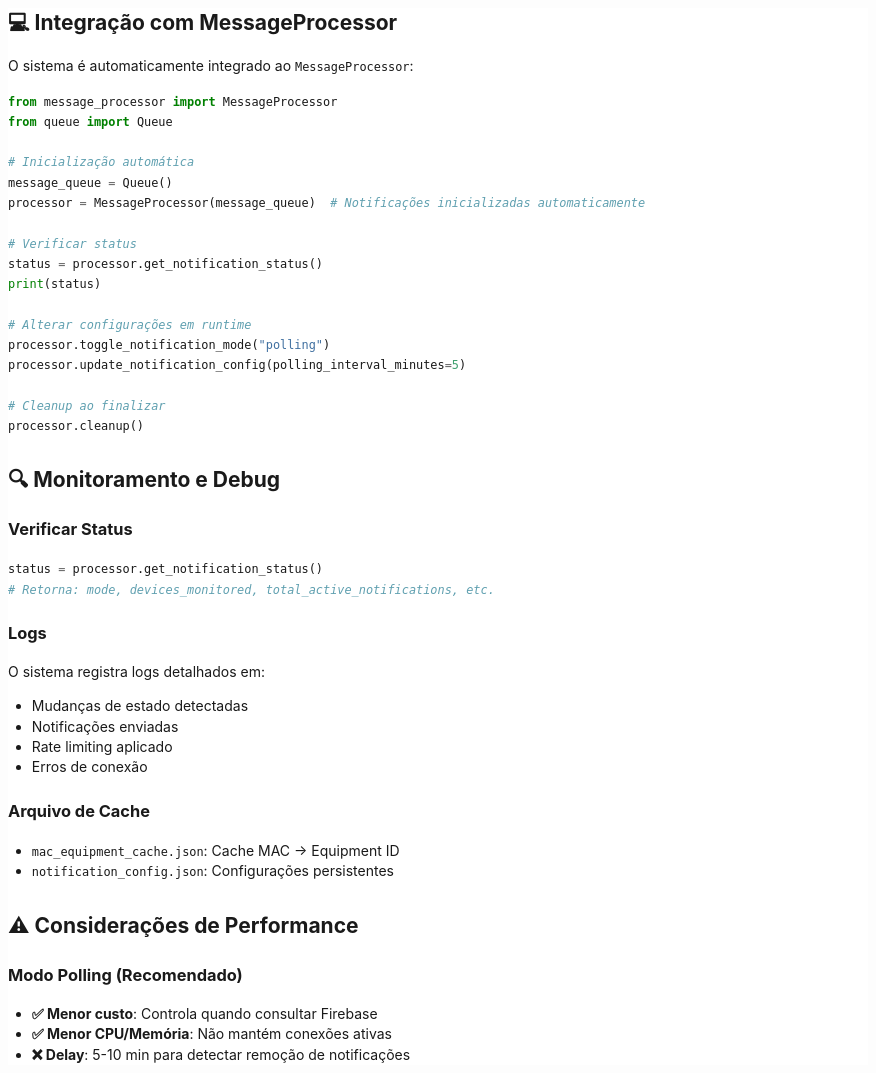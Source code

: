 ## 💻 Integração com MessageProcessor

O sistema é automaticamente integrado ao `MessageProcessor`:

```python
from message_processor import MessageProcessor
from queue import Queue

# Inicialização automática
message_queue = Queue()
processor = MessageProcessor(message_queue)  # Notificações inicializadas automaticamente

# Verificar status
status = processor.get_notification_status()
print(status)

# Alterar configurações em runtime
processor.toggle_notification_mode("polling")
processor.update_notification_config(polling_interval_minutes=5)

# Cleanup ao finalizar
processor.cleanup()
```

## 🔍 Monitoramento e Debug

### Verificar Status
```python
status = processor.get_notification_status()
# Retorna: mode, devices_monitored, total_active_notifications, etc.
```

### Logs
O sistema registra logs detalhados em:
- Mudanças de estado detectadas
- Notificações enviadas
- Rate limiting aplicado
- Erros de conexão

### Arquivo de Cache
- `mac_equipment_cache.json`: Cache MAC → Equipment ID
- `notification_config.json`: Configurações persistentes

## ⚠️ Considerações de Performance

### Modo Polling (Recomendado)
- **✅ Menor custo**: Controla quando consultar Firebase
- **✅ Menor CPU/Memória**: Não mantém conexões ativas
- **❌ Delay**: 5-10 min para detectar remoção de notificações
